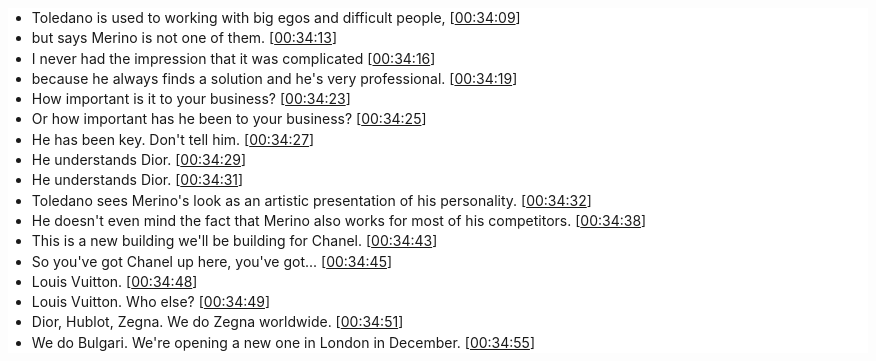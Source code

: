 *  Toledano is used to working with big egos and difficult people, [[00:34:09](https://www.youtube.com/watch?v=8XiE_qVKQWw&t=2049.3599999999997s)]
*  but says Merino is not one of them. [[00:34:13](https://www.youtube.com/watch?v=8XiE_qVKQWw&t=2053.3599999999997s)]
*  I never had the impression that it was complicated [[00:34:16](https://www.youtube.com/watch?v=8XiE_qVKQWw&t=2056.3599999999997s)]
*  because he always finds a solution and he's very professional. [[00:34:19](https://www.youtube.com/watch?v=8XiE_qVKQWw&t=2059.36s)]
*  How important is it to your business? [[00:34:23](https://www.youtube.com/watch?v=8XiE_qVKQWw&t=2063.36s)]
*  Or how important has he been to your business? [[00:34:25](https://www.youtube.com/watch?v=8XiE_qVKQWw&t=2065.36s)]
*  He has been key. Don't tell him. [[00:34:27](https://www.youtube.com/watch?v=8XiE_qVKQWw&t=2067.36s)]
*  He understands Dior. [[00:34:29](https://www.youtube.com/watch?v=8XiE_qVKQWw&t=2069.36s)]
*  He understands Dior. [[00:34:31](https://www.youtube.com/watch?v=8XiE_qVKQWw&t=2071.36s)]
*  Toledano sees Merino's look as an artistic presentation of his personality. [[00:34:32](https://www.youtube.com/watch?v=8XiE_qVKQWw&t=2072.36s)]
*  He doesn't even mind the fact that Merino also works for most of his competitors. [[00:34:38](https://www.youtube.com/watch?v=8XiE_qVKQWw&t=2078.36s)]
*  This is a new building we'll be building for Chanel. [[00:34:43](https://www.youtube.com/watch?v=8XiE_qVKQWw&t=2083.36s)]
*  So you've got Chanel up here, you've got... [[00:34:45](https://www.youtube.com/watch?v=8XiE_qVKQWw&t=2085.36s)]
*  Louis Vuitton. [[00:34:48](https://www.youtube.com/watch?v=8XiE_qVKQWw&t=2088.36s)]
*  Louis Vuitton. Who else? [[00:34:49](https://www.youtube.com/watch?v=8XiE_qVKQWw&t=2089.36s)]
*  Dior, Hublot, Zegna. We do Zegna worldwide. [[00:34:51](https://www.youtube.com/watch?v=8XiE_qVKQWw&t=2091.36s)]
*  We do Bulgari. We're opening a new one in London in December. [[00:34:55](https://www.youtube.com/watch?v=8XiE_qVKQWw&t=2095.36s)]
